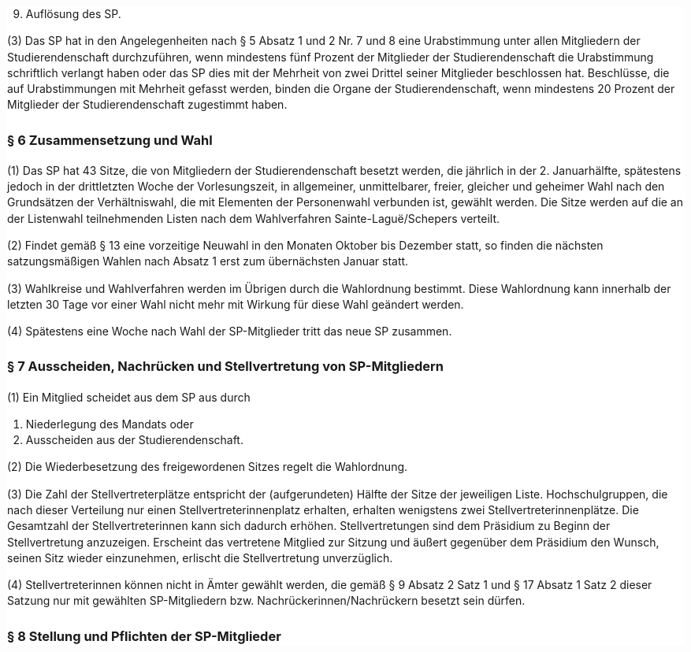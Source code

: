 9. Auflösung des SP.

(3) Das SP hat in den Angelegenheiten nach § 5 Absatz 1 und 2 Nr. 7 und 8 eine
Urabstimmung unter allen Mitgliedern der Studierendenschaft durchzuführen, wenn
mindestens fünf Prozent der Mitglieder der Studierendenschaft die Urabstimmung
schriftlich verlangt haben oder das SP dies mit der Mehrheit von zwei Drittel seiner
Mitglieder beschlossen hat. Beschlüsse, die auf Urabstimmungen mit Mehrheit gefasst
werden, binden die Organe der Studierendenschaft, wenn mindestens 20 Prozent der
Mitglieder der Studierendenschaft zugestimmt haben.


### § 6 Zusammensetzung und Wahl

(1) Das SP hat 43 Sitze, die von Mitgliedern der Studierendenschaft besetzt werden,
die jährlich in der 2. Januarhälfte, spätestens jedoch in der drittletzten Woche der
Vorlesungszeit, in allgemeiner, unmittelbarer, freier, gleicher und geheimer Wahl nach
den Grundsätzen der Verhältniswahl, die mit Elementen der Personenwahl verbunden
ist, gewählt werden. Die Sitze werden auf die an der Listenwahl teilnehmenden Listen
nach dem Wahlverfahren Sainte-Laguë/Schepers verteilt.

(2) Findet gemäß § 13 eine vorzeitige Neuwahl in den Monaten Oktober bis Dezember
statt, so finden die nächsten satzungsmäßigen Wahlen nach Absatz 1 erst zum übernächsten Januar statt.

(3) Wahlkreise und Wahlverfahren werden im Übrigen durch die Wahlordnung bestimmt. 
Diese Wahlordnung kann innerhalb der letzten 30 Tage vor einer Wahl nicht mehr
mit Wirkung für diese Wahl geändert werden.

(4) Spätestens eine Woche nach Wahl der SP-Mitglieder tritt das neue SP zusammen.


### § 7 Ausscheiden, Nachrücken und Stellvertretung von SP-Mitgliedern

(1) Ein Mitglied scheidet aus dem SP aus durch

1. Niederlegung des Mandats oder
2. Ausscheiden aus der Studierendenschaft.

(2) Die Wiederbesetzung des freigewordenen Sitzes regelt die Wahlordnung.

(3) Die Zahl der Stellvertreterplätze entspricht der (aufgerundeten) Hälfte der Sitze der jeweiligen
Liste. Hochschulgruppen, die nach dieser Verteilung nur einen Stellvertreterinnenplatz erhalten,
erhalten wenigstens zwei Stellvertreterinnenplätze. Die Gesamtzahl der Stellvertreterinnen kann sich
dadurch erhöhen. Stellvertretungen sind dem Präsidium zu Beginn der Stellvertretung anzuzeigen.
Erscheint das vertretene Mitglied zur Sitzung und äußert gegenüber dem Präsidium den Wunsch,
seinen Sitz wieder einzunehmen, erlischt die Stellvertretung unverzüglich.

(4) Stellvertreterinnen können nicht in Ämter gewählt werden, die gemäß § 9 Absatz 2
Satz 1 und § 17 Absatz 1 Satz 2 dieser Satzung nur mit gewählten SP-Mitgliedern bzw.
Nachrückerinnen/Nachrückern besetzt sein dürfen.


### § 8 Stellung und Pflichten der SP-Mitglieder
